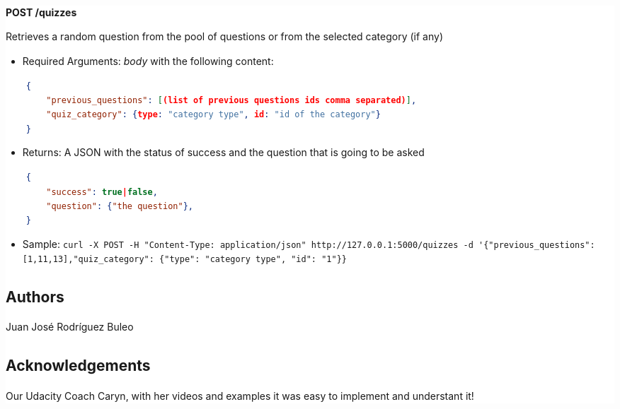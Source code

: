 **POST /quizzes**

Retrieves a random question from the pool of questions or from the selected category (if any)

- Required Arguments: *body* with the following content:

```json
    {
        "previous_questions": [(list of previous questions ids comma separated)],
        "quiz_category": {type: "category type", id: "id of the category"}
    }
```

- Returns: A JSON with the status of success and the question that is going to be asked

```json
    {
        "success": true|false,
        "question": {"the question"},
    }  
```
- Sample: `curl -X POST -H "Content-Type: application/json" http://127.0.0.1:5000/quizzes -d '{"previous_questions": [1,11,13],"quiz_category": {"type": "category type", "id": "1"}}` 
## Authors

Juan José Rodríguez Buleo
## Acknowledgements

Our Udacity Coach Caryn, with her videos and examples it was easy to implement and understant it!